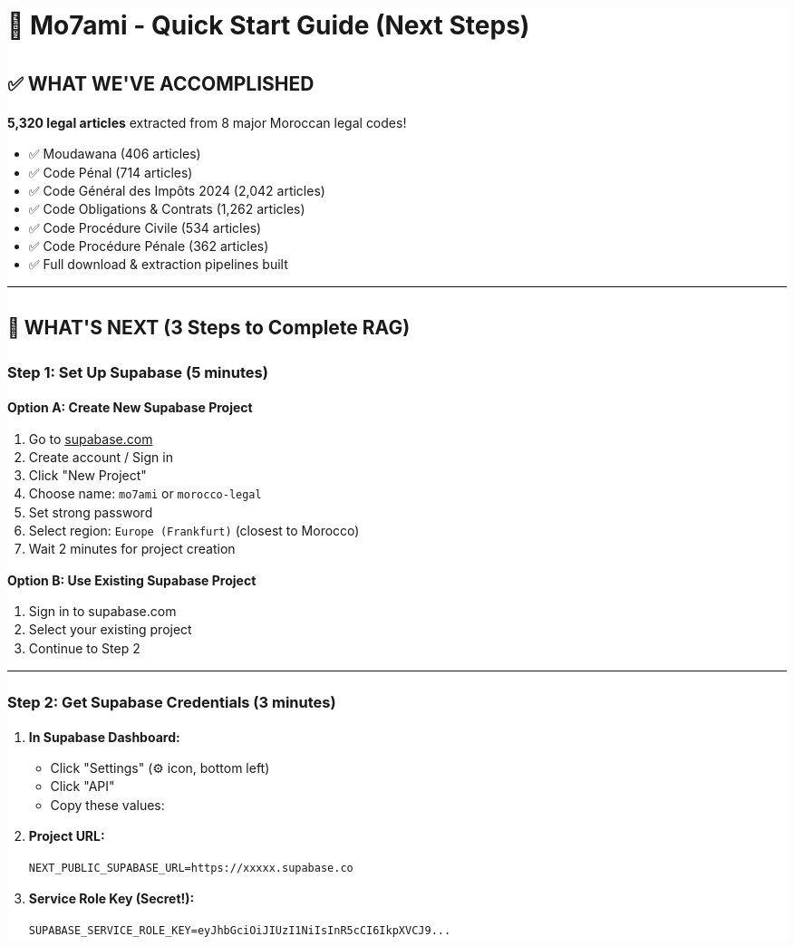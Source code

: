 # 🚀 Mo7ami - Quick Start Guide (Next Steps)

## ✅ WHAT WE'VE ACCOMPLISHED

**5,320 legal articles** extracted from 8 major Moroccan legal codes!

- ✅ Moudawana (406 articles)
- ✅ Code Pénal (714 articles)
- ✅ Code Général des Impôts 2024 (2,042 articles)
- ✅ Code Obligations & Contrats (1,262 articles)
- ✅ Code Procédure Civile (534 articles)
- ✅ Code Procédure Pénale (362 articles)
- ✅ Full download & extraction pipelines built

---

## 🎯 WHAT'S NEXT (3 Steps to Complete RAG)

### Step 1: Set Up Supabase (5 minutes)

**Option A: Create New Supabase Project**
1. Go to [supabase.com](https://supabase.com)
2. Create account / Sign in
3. Click "New Project"
4. Choose name: `mo7ami` or `morocco-legal`
5. Set strong password
6. Select region: `Europe (Frankfurt)` (closest to Morocco)
7. Wait 2 minutes for project creation

**Option B: Use Existing Supabase Project**
1. Sign in to supabase.com
2. Select your existing project
3. Continue to Step 2

---

### Step 2: Get Supabase Credentials (3 minutes)

1. **In Supabase Dashboard:**
   - Click "Settings" (⚙️ icon, bottom left)
   - Click "API"
   - Copy these values:

2. **Project URL:**
   ```
   NEXT_PUBLIC_SUPABASE_URL=https://xxxxx.supabase.co
   ```

3. **Service Role Key (Secret!):**
   ```
   SUPABASE_SERVICE_ROLE_KEY=eyJhbGciOiJIUzI1NiIsInR5cCI6IkpXVCJ9...
   ```
